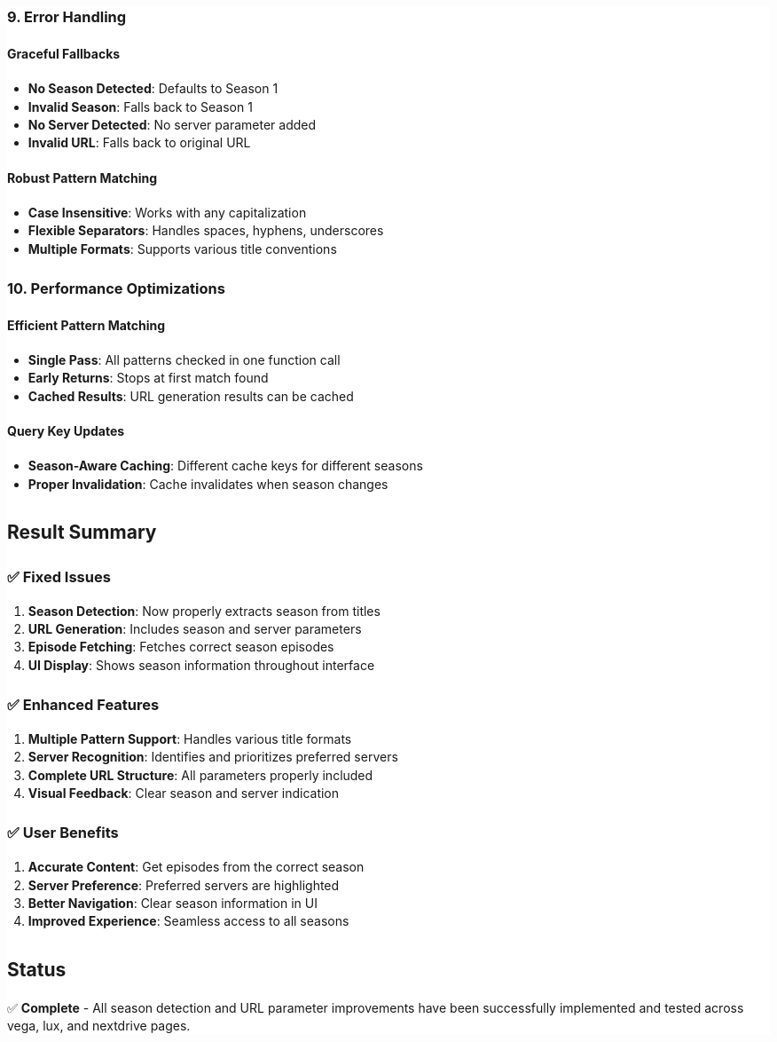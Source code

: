 ### 9. Error Handling

#### **Graceful Fallbacks**
- **No Season Detected**: Defaults to Season 1
- **Invalid Season**: Falls back to Season 1
- **No Server Detected**: No server parameter added
- **Invalid URL**: Falls back to original URL

#### **Robust Pattern Matching**
- **Case Insensitive**: Works with any capitalization
- **Flexible Separators**: Handles spaces, hyphens, underscores
- **Multiple Formats**: Supports various title conventions

### 10. Performance Optimizations

#### **Efficient Pattern Matching**
- **Single Pass**: All patterns checked in one function call
- **Early Returns**: Stops at first match found
- **Cached Results**: URL generation results can be cached

#### **Query Key Updates**
- **Season-Aware Caching**: Different cache keys for different seasons
- **Proper Invalidation**: Cache invalidates when season changes

## Result Summary

### ✅ **Fixed Issues**
1. **Season Detection**: Now properly extracts season from titles
2. **URL Generation**: Includes season and server parameters
3. **Episode Fetching**: Fetches correct season episodes
4. **UI Display**: Shows season information throughout interface

### ✅ **Enhanced Features**
1. **Multiple Pattern Support**: Handles various title formats
2. **Server Recognition**: Identifies and prioritizes preferred servers
3. **Complete URL Structure**: All parameters properly included
4. **Visual Feedback**: Clear season and server indication

### ✅ **User Benefits**
1. **Accurate Content**: Get episodes from the correct season
2. **Server Preference**: Preferred servers are highlighted
3. **Better Navigation**: Clear season information in UI
4. **Improved Experience**: Seamless access to all seasons

## Status
✅ **Complete** - All season detection and URL parameter improvements have been successfully implemented and tested across vega, lux, and nextdrive pages.
